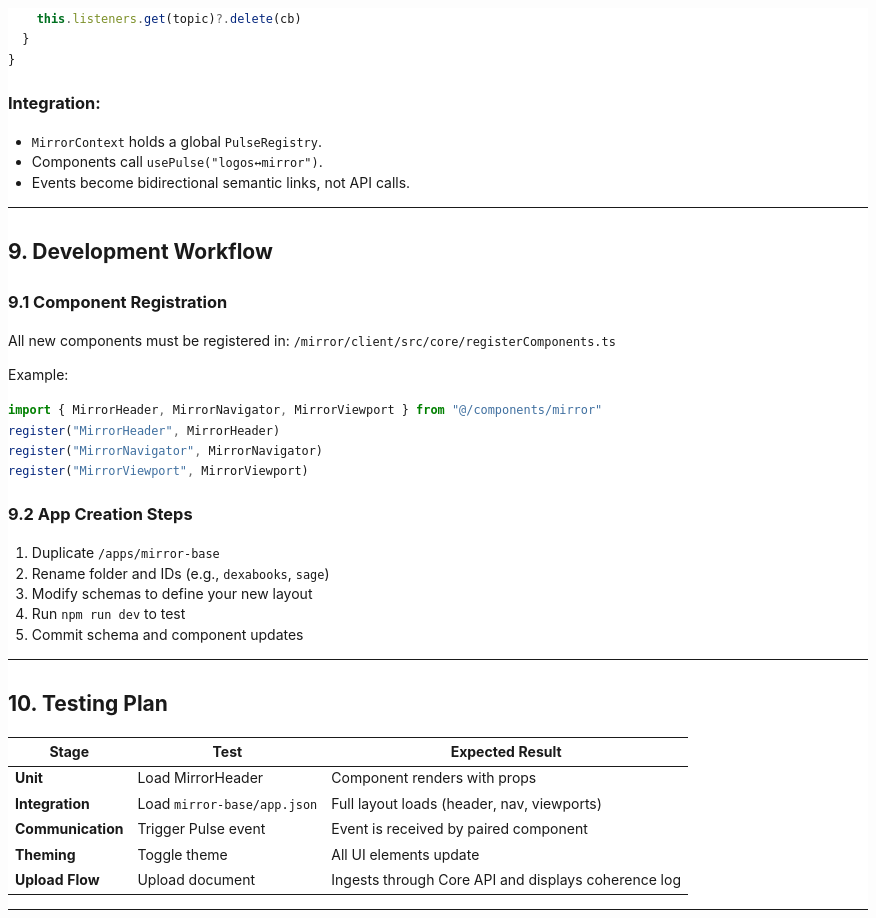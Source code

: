 ```ts
    this.listeners.get(topic)?.delete(cb)
  }
}
```

### Integration:

* `MirrorContext` holds a global `PulseRegistry`.
* Components call `usePulse("logos↔mirror")`.
* Events become bidirectional semantic links, not API calls.

---

## **9. Development Workflow**

### 9.1 Component Registration

All new components must be registered in:
`/mirror/client/src/core/registerComponents.ts`

Example:

```ts
import { MirrorHeader, MirrorNavigator, MirrorViewport } from "@/components/mirror"
register("MirrorHeader", MirrorHeader)
register("MirrorNavigator", MirrorNavigator)
register("MirrorViewport", MirrorViewport)
```

### 9.2 App Creation Steps

1. Duplicate `/apps/mirror-base`
2. Rename folder and IDs (e.g., `dexabooks`, `sage`)
3. Modify schemas to define your new layout
4. Run `npm run dev` to test
5. Commit schema and component updates

---

## **10. Testing Plan**

| Stage             | Test                        | Expected Result                                     |
| ----------------- | --------------------------- | --------------------------------------------------- |
| **Unit**          | Load MirrorHeader           | Component renders with props                        |
| **Integration**   | Load `mirror-base/app.json` | Full layout loads (header, nav, viewports)          |
| **Communication** | Trigger Pulse event         | Event is received by paired component               |
| **Theming**       | Toggle theme                | All UI elements update                              |
| **Upload Flow**   | Upload document             | Ingests through Core API and displays coherence log |

---